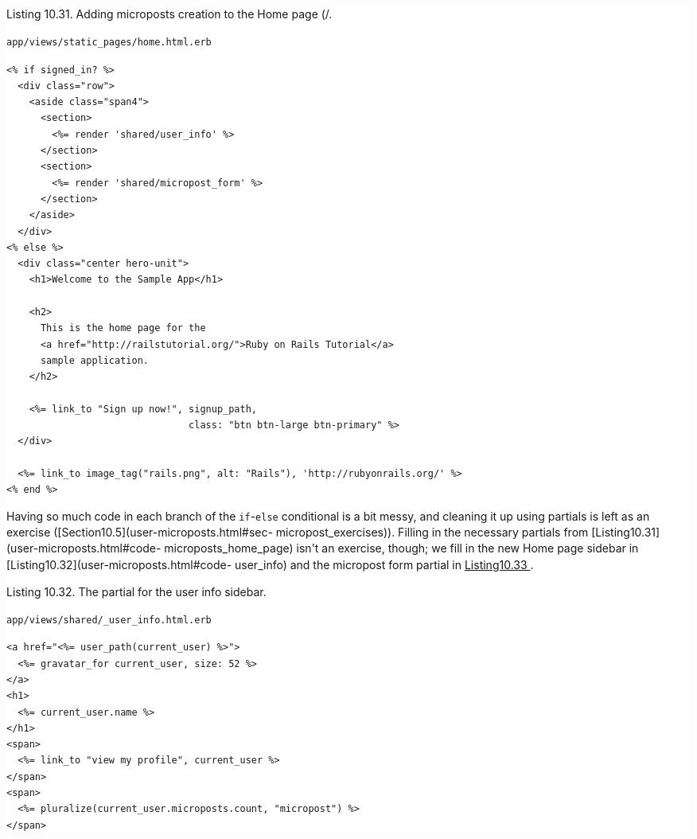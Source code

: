 Listing 10.31. Adding microposts creation to the Home page
(/.

`app/views/static_pages/home.html.erb`

    
    <% if signed_in? %>
      <div class="row">
        <aside class="span4">
          <section>
            <%= render 'shared/user_info' %>
          </section>
          <section>
            <%= render 'shared/micropost_form' %>
          </section>
        </aside>
      </div>  
    <% else %>
      <div class="center hero-unit">
        <h1>Welcome to the Sample App</h1>
    
        <h2>
          This is the home page for the
          <a href="http://railstutorial.org/">Ruby on Rails Tutorial</a>
          sample application.
        </h2>
    
        <%= link_to "Sign up now!", signup_path, 
                                    class: "btn btn-large btn-primary" %>
      </div>
    
      <%= link_to image_tag("rails.png", alt: "Rails"), 'http://rubyonrails.org/' %>
    <% end %> 
    

Having so much code in each branch of the `if`-`else` conditional is a bit
messy, and cleaning it up using partials is left as an exercise
([Section10.5](user-microposts.html#sec-
micropost_exercises)). Filling in the necessary partials from
[Listing10.31](user-microposts.html#code-
microposts_home_page) isn't an exercise, though; we fill in the new Home page
sidebar in [Listing10.32](user-microposts.html#code-
user_info) and the micropost form partial in [Listing10.33
](user-microposts.html#code-micropost_form).

Listing 10.32. The partial for the user info sidebar.

`app/views/shared/_user_info.html.erb`

    
    <a href="<%= user_path(current_user) %>">
      <%= gravatar_for current_user, size: 52 %>
    </a>
    <h1>
      <%= current_user.name %>
    </h1>
    <span>
      <%= link_to "view my profile", current_user %>
    </span>
    <span>
      <%= pluralize(current_user.microposts.count, "micropost") %>
    </span>
    